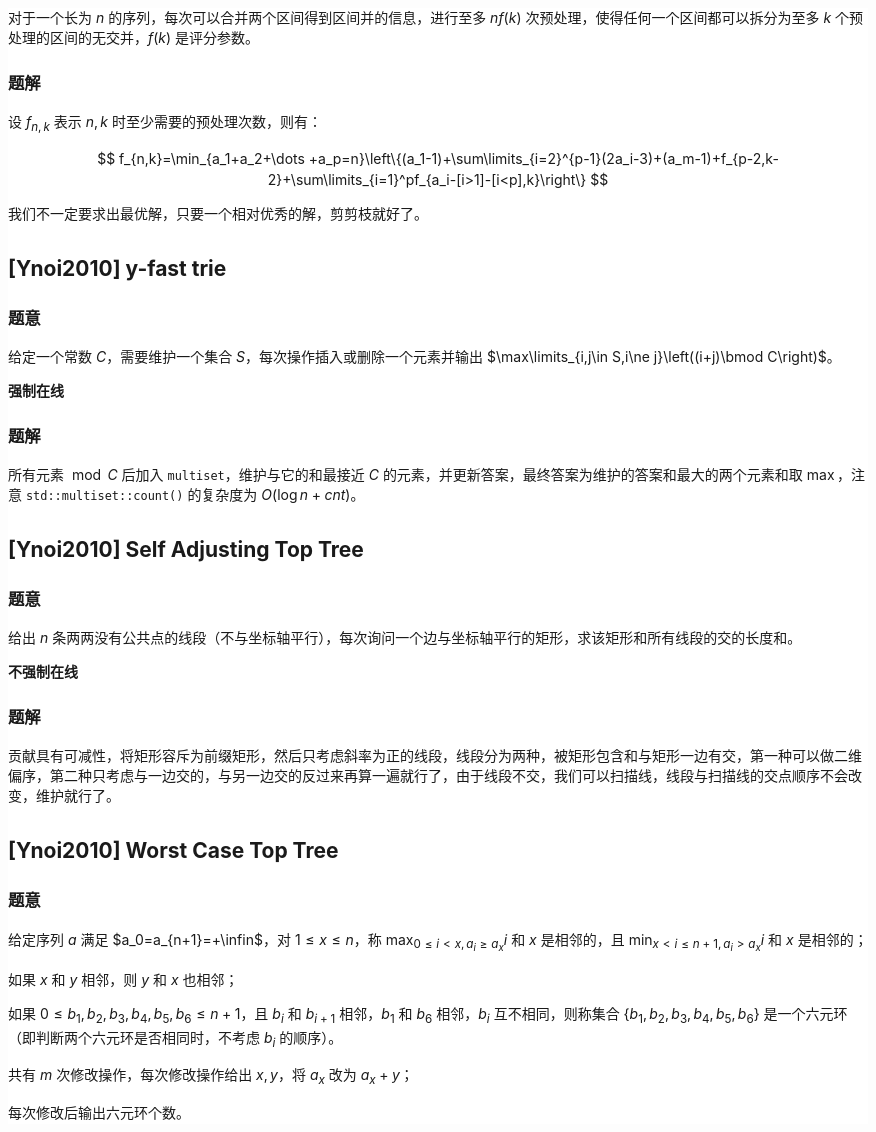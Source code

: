 对于一个长为 $n$ 的序列，每次可以合并两个区间得到区间并的信息，进行至多 $nf(k)$ 次预处理，使得任何一个区间都可以拆分为至多 $k$ 个预处理的区间的无交并，$f(k)$ 是评分参数。

### 题解

设 $f_{n,k}$ 表示 $n,k$ 时至少需要的预处理次数，则有：

$$
f_{n,k}=\min_{a_1+a_2+\dots +a_p=n}\left\{(a_1-1)+\sum\limits_{i=2}^{p-1}(2a_i-3)+(a_m-1)+f_{p-2,k-2}+\sum\limits_{i=1}^pf_{a_i-[i>1]-[i<p],k}\right\}
$$

我们不一定要求出最优解，只要一个相对优秀的解，剪剪枝就好了。

## [Ynoi2010] y-fast trie

### 题意

给定一个常数 $C$，需要维护一个集合 $S$，每次操作插入或删除一个元素并输出 $\max\limits_{i,j\in S,i\ne j}\left((i+j)\bmod C\right)$。

**强制在线**

### 题解

所有元素 $\bmod C$  后加入 `multiset`，维护与它的和最接近 $C$ 的元素，并更新答案，最终答案为维护的答案和最大的两个元素和取 $\max$，注意 `std::multiset::count()` 的复杂度为 $O(\log n+cnt)$。

## [Ynoi2010] Self Adjusting Top Tree

### 题意

给出 $n$ 条两两没有公共点的线段（不与坐标轴平行），每次询问一个边与坐标轴平行的矩形，求该矩形和所有线段的交的长度和。

**不强制在线**

### 题解

贡献具有可减性，将矩形容斥为前缀矩形，然后只考虑斜率为正的线段，线段分为两种，被矩形包含和与矩形一边有交，第一种可以做二维偏序，第二种只考虑与一边交的，与另一边交的反过来再算一遍就行了，由于线段不交，我们可以扫描线，线段与扫描线的交点顺序不会改变，维护就行了。

## [Ynoi2010] Worst Case Top Tree

### 题意

给定序列 $a$ 满足 $a_0=a_{n+1}=+\infin$，对 $1\le x \le n$，称 $\max_{0\le i<x,a_i\ge a_x} i$ 和 $x$ 是相邻的，且 $\min_{x<i\le n+1,a_i>a_x} i$ 和 $x$ 是相邻的；

如果 $x$ 和 $y$ 相邻，则 $y$ 和 $x$ 也相邻；

如果 $0\le b_1,b_2,b_3,b_4,b_5,b_6\le n+1$，且 $b_i$ 和 $b_{i+1}$ 相邻，$b_1$ 和 $b_6$ 相邻，$b_i$ 互不相同，则称集合 $\{b_1,b_2,b_3,b_4,b_5,b_6\}$ 是一个六元环（即判断两个六元环是否相同时，不考虑 $b_i$ 的顺序）。

共有 $m$ 次修改操作，每次修改操作给出 $x,y$，将 $a_x$ 改为 $a_x+y$；

每次修改后输出六元环个数。
